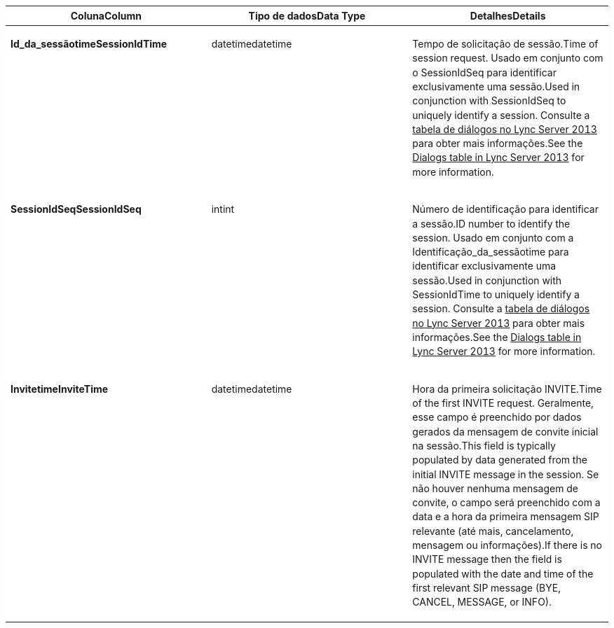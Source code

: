 
<table>
<colgroup>
<col style="width: 33%" />
<col style="width: 33%" />
<col style="width: 33%" />
</colgroup>
<thead>
<tr class="header">
<th><span data-ttu-id="996b3-109">Coluna</span><span class="sxs-lookup"><span data-stu-id="996b3-109">Column</span></span></th>
<th><span data-ttu-id="996b3-110">Tipo de dados</span><span class="sxs-lookup"><span data-stu-id="996b3-110">Data Type</span></span></th>
<th><span data-ttu-id="996b3-111">Detalhes</span><span class="sxs-lookup"><span data-stu-id="996b3-111">Details</span></span></th>
</tr>
</thead>
<tbody>
<tr class="odd">
<td><p><span data-ttu-id="996b3-112"><strong>Id_da_sessãotime</strong></span><span class="sxs-lookup"><span data-stu-id="996b3-112"><strong>SessionIdTime</strong></span></span></p></td>
<td><p><span data-ttu-id="996b3-113">datetime</span><span class="sxs-lookup"><span data-stu-id="996b3-113">datetime</span></span></p></td>
<td><p><span data-ttu-id="996b3-114">Tempo de solicitação de sessão.</span><span class="sxs-lookup"><span data-stu-id="996b3-114">Time of session request.</span></span> <span data-ttu-id="996b3-115">Usado em conjunto com o SessionIdSeq para identificar exclusivamente uma sessão.</span><span class="sxs-lookup"><span data-stu-id="996b3-115">Used in conjunction with SessionIdSeq to uniquely identify a session.</span></span> <span data-ttu-id="996b3-116">Consulte a <a href="lync-server-2013-dialogs-table.md">tabela de diálogos no Lync Server 2013</a> para obter mais informações.</span><span class="sxs-lookup"><span data-stu-id="996b3-116">See the <a href="lync-server-2013-dialogs-table.md">Dialogs table in Lync Server 2013</a> for more information.</span></span></p></td>
</tr>
<tr class="even">
<td><p><span data-ttu-id="996b3-117"><strong>SessionIdSeq</strong></span><span class="sxs-lookup"><span data-stu-id="996b3-117"><strong>SessionIdSeq</strong></span></span></p></td>
<td><p><span data-ttu-id="996b3-118">int</span><span class="sxs-lookup"><span data-stu-id="996b3-118">int</span></span></p></td>
<td><p><span data-ttu-id="996b3-119">Número de identificação para identificar a sessão.</span><span class="sxs-lookup"><span data-stu-id="996b3-119">ID number to identify the session.</span></span> <span data-ttu-id="996b3-120">Usado em conjunto com a Identificação_da_sessãotime para identificar exclusivamente uma sessão.</span><span class="sxs-lookup"><span data-stu-id="996b3-120">Used in conjunction with SessionIdTime to uniquely identify a session.</span></span> <span data-ttu-id="996b3-121">Consulte a <a href="lync-server-2013-dialogs-table.md">tabela de diálogos no Lync Server 2013</a> para obter mais informações.</span><span class="sxs-lookup"><span data-stu-id="996b3-121">See the <a href="lync-server-2013-dialogs-table.md">Dialogs table in Lync Server 2013</a> for more information.</span></span></p></td>
</tr>
<tr class="odd">
<td><p><span data-ttu-id="996b3-122"><strong>Invitetime</strong></span><span class="sxs-lookup"><span data-stu-id="996b3-122"><strong>InviteTime</strong></span></span></p></td>
<td><p><span data-ttu-id="996b3-123">datetime</span><span class="sxs-lookup"><span data-stu-id="996b3-123">datetime</span></span></p></td>
<td><p><span data-ttu-id="996b3-124">Hora da primeira solicitação INVITE.</span><span class="sxs-lookup"><span data-stu-id="996b3-124">Time of the first INVITE request.</span></span> <span data-ttu-id="996b3-125">Geralmente, esse campo é preenchido por dados gerados da mensagem de convite inicial na sessão.</span><span class="sxs-lookup"><span data-stu-id="996b3-125">This field is typically populated by data generated from the initial INVITE message in the session.</span></span> <span data-ttu-id="996b3-126">Se não houver nenhuma mensagem de convite, o campo será preenchido com a data e a hora da primeira mensagem SIP relevante (até mais, cancelamento, mensagem ou informações).</span><span class="sxs-lookup"><span data-stu-id="996b3-126">If there is no INVITE message then the field is populated with the date and time of the first relevant SIP message (BYE, CANCEL, MESSAGE, or INFO).</span></span></p></td>
</tr>
<tr class="even">